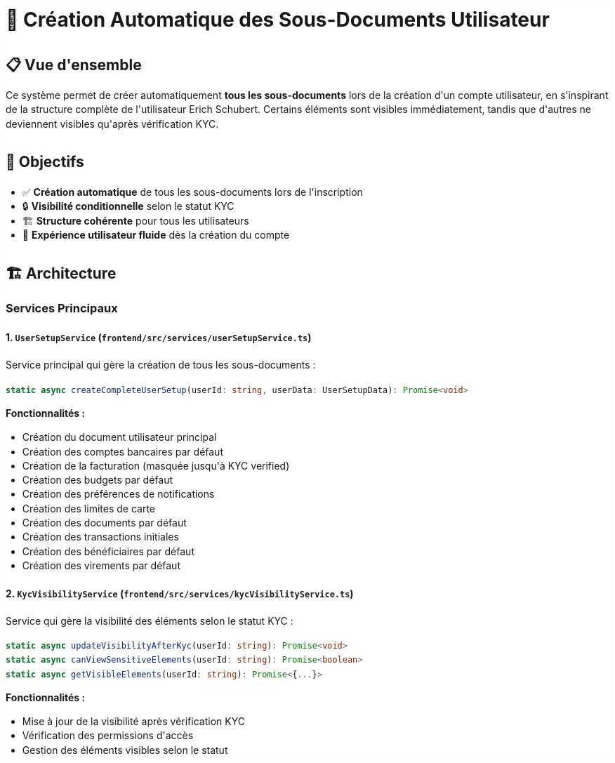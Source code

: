 # 🚀 Création Automatique des Sous-Documents Utilisateur

## 📋 Vue d'ensemble

Ce système permet de créer automatiquement **tous les sous-documents** lors de la création d'un compte utilisateur, en s'inspirant de la structure complète de l'utilisateur Erich Schubert. Certains éléments sont visibles immédiatement, tandis que d'autres ne deviennent visibles qu'après vérification KYC.

## 🎯 Objectifs

- ✅ **Création automatique** de tous les sous-documents lors de l'inscription
- 🔒 **Visibilité conditionnelle** selon le statut KYC
- 🏗️ **Structure cohérente** pour tous les utilisateurs
- 🚀 **Expérience utilisateur fluide** dès la création du compte

## 🏗️ Architecture

### Services Principaux

#### 1. `UserSetupService` (`frontend/src/services/userSetupService.ts`)
Service principal qui gère la création de tous les sous-documents :

```typescript
static async createCompleteUserSetup(userId: string, userData: UserSetupData): Promise<void>
```

**Fonctionnalités :**
- Création du document utilisateur principal
- Création des comptes bancaires par défaut
- Création de la facturation (masquée jusqu'à KYC verified)
- Création des budgets par défaut
- Création des préférences de notifications
- Création des limites de carte
- Création des documents par défaut
- Création des transactions initiales
- Création des bénéficiaires par défaut
- Création des virements par défaut

#### 2. `KycVisibilityService` (`frontend/src/services/kycVisibilityService.ts`)
Service qui gère la visibilité des éléments selon le statut KYC :

```typescript
static async updateVisibilityAfterKyc(userId: string): Promise<void>
static async canViewSensitiveElements(userId: string): Promise<boolean>
static async getVisibleElements(userId: string): Promise<{...}>
```

**Fonctionnalités :**
- Mise à jour de la visibilité après vérification KYC
- Vérification des permissions d'accès
- Gestion des éléments visibles selon le statut
